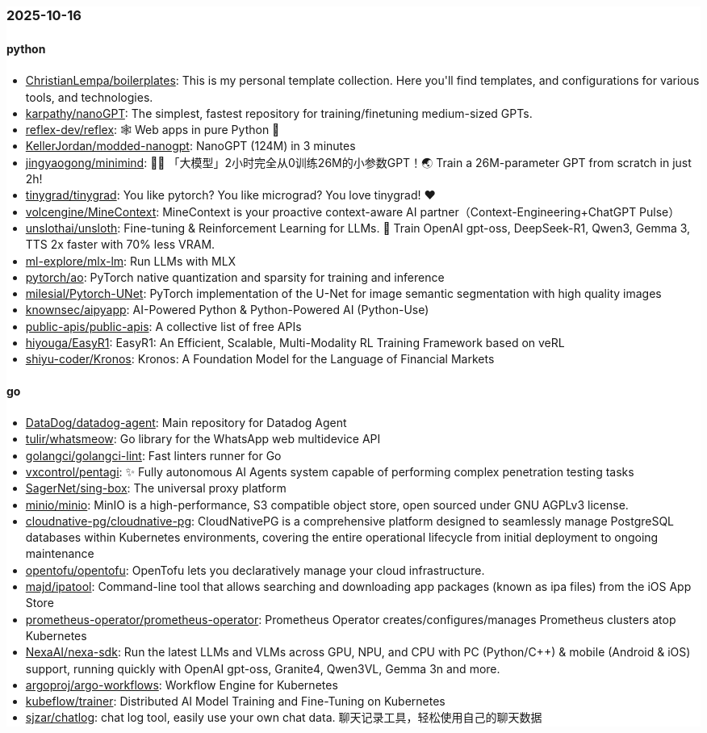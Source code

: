 ### 2025-10-16

#### python
* [ChristianLempa/boilerplates](https://github.com/ChristianLempa/boilerplates): This is my personal template collection. Here you'll find templates, and configurations for various tools, and technologies.
* [karpathy/nanoGPT](https://github.com/karpathy/nanoGPT): The simplest, fastest repository for training/finetuning medium-sized GPTs.
* [reflex-dev/reflex](https://github.com/reflex-dev/reflex): 🕸️ Web apps in pure Python 🐍
* [KellerJordan/modded-nanogpt](https://github.com/KellerJordan/modded-nanogpt): NanoGPT (124M) in 3 minutes
* [jingyaogong/minimind](https://github.com/jingyaogong/minimind): 🚀🚀 「大模型」2小时完全从0训练26M的小参数GPT！🌏 Train a 26M-parameter GPT from scratch in just 2h!
* [tinygrad/tinygrad](https://github.com/tinygrad/tinygrad): You like pytorch? You like micrograd? You love tinygrad! ❤️
* [volcengine/MineContext](https://github.com/volcengine/MineContext): MineContext is your proactive context-aware AI partner（Context-Engineering+ChatGPT Pulse）
* [unslothai/unsloth](https://github.com/unslothai/unsloth): Fine-tuning & Reinforcement Learning for LLMs. 🦥 Train OpenAI gpt-oss, DeepSeek-R1, Qwen3, Gemma 3, TTS 2x faster with 70% less VRAM.
* [ml-explore/mlx-lm](https://github.com/ml-explore/mlx-lm): Run LLMs with MLX
* [pytorch/ao](https://github.com/pytorch/ao): PyTorch native quantization and sparsity for training and inference
* [milesial/Pytorch-UNet](https://github.com/milesial/Pytorch-UNet): PyTorch implementation of the U-Net for image semantic segmentation with high quality images
* [knownsec/aipyapp](https://github.com/knownsec/aipyapp): AI-Powered Python & Python-Powered AI (Python-Use)
* [public-apis/public-apis](https://github.com/public-apis/public-apis): A collective list of free APIs
* [hiyouga/EasyR1](https://github.com/hiyouga/EasyR1): EasyR1: An Efficient, Scalable, Multi-Modality RL Training Framework based on veRL
* [shiyu-coder/Kronos](https://github.com/shiyu-coder/Kronos): Kronos: A Foundation Model for the Language of Financial Markets

#### go
* [DataDog/datadog-agent](https://github.com/DataDog/datadog-agent): Main repository for Datadog Agent
* [tulir/whatsmeow](https://github.com/tulir/whatsmeow): Go library for the WhatsApp web multidevice API
* [golangci/golangci-lint](https://github.com/golangci/golangci-lint): Fast linters runner for Go
* [vxcontrol/pentagi](https://github.com/vxcontrol/pentagi): ✨ Fully autonomous AI Agents system capable of performing complex penetration testing tasks
* [SagerNet/sing-box](https://github.com/SagerNet/sing-box): The universal proxy platform
* [minio/minio](https://github.com/minio/minio): MinIO is a high-performance, S3 compatible object store, open sourced under GNU AGPLv3 license.
* [cloudnative-pg/cloudnative-pg](https://github.com/cloudnative-pg/cloudnative-pg): CloudNativePG is a comprehensive platform designed to seamlessly manage PostgreSQL databases within Kubernetes environments, covering the entire operational lifecycle from initial deployment to ongoing maintenance
* [opentofu/opentofu](https://github.com/opentofu/opentofu): OpenTofu lets you declaratively manage your cloud infrastructure.
* [majd/ipatool](https://github.com/majd/ipatool): Command-line tool that allows searching and downloading app packages (known as ipa files) from the iOS App Store
* [prometheus-operator/prometheus-operator](https://github.com/prometheus-operator/prometheus-operator): Prometheus Operator creates/configures/manages Prometheus clusters atop Kubernetes
* [NexaAI/nexa-sdk](https://github.com/NexaAI/nexa-sdk): Run the latest LLMs and VLMs across GPU, NPU, and CPU with PC (Python/C++) & mobile (Android & iOS) support, running quickly with OpenAI gpt-oss, Granite4, Qwen3VL, Gemma 3n and more.
* [argoproj/argo-workflows](https://github.com/argoproj/argo-workflows): Workflow Engine for Kubernetes
* [kubeflow/trainer](https://github.com/kubeflow/trainer): Distributed AI Model Training and Fine-Tuning on Kubernetes
* [sjzar/chatlog](https://github.com/sjzar/chatlog): chat log tool, easily use your own chat data. 聊天记录工具，轻松使用自己的聊天数据